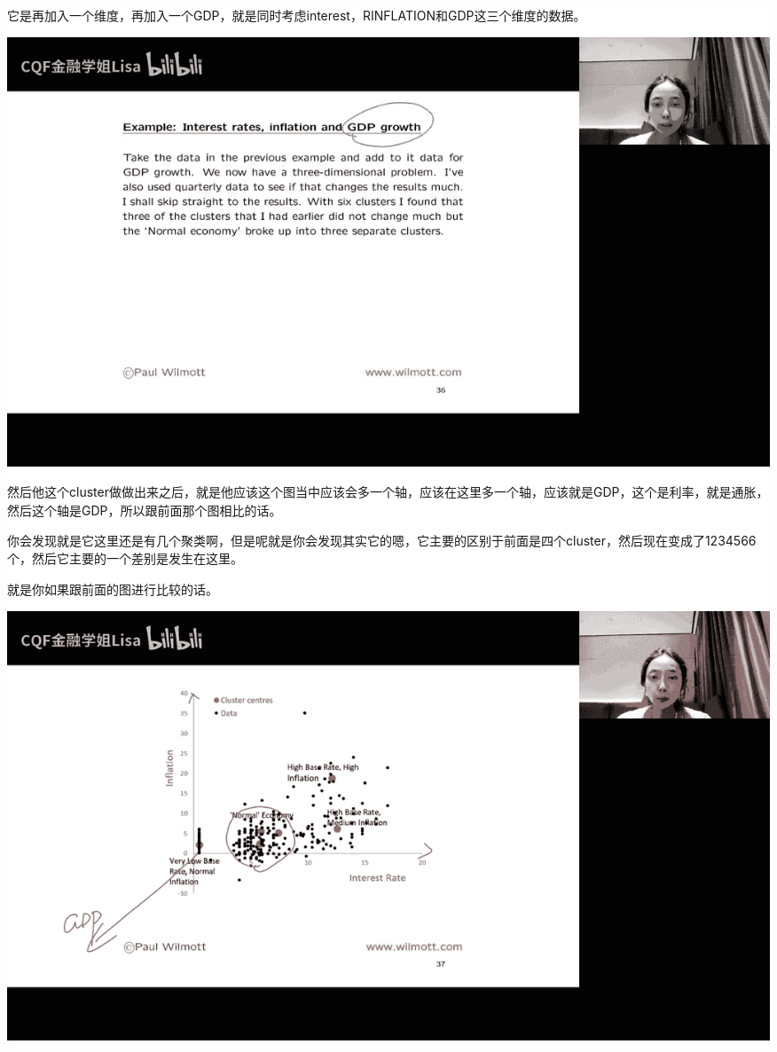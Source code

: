 它是再加入一个维度，再加入一个GDP，就是同时考虑interest，RINFLATION和GDP这三个维度的数据。



![](img/fbb651557ac3d4c700a1b601c2883fd7_45.png)

然后他这个cluster做做出来之后，就是他应该这个图当中应该会多一个轴，应该在这里多一个轴，应该就是GDP，这个是利率，就是通胀，然后这个轴是GDP，所以跟前面那个图相比的话。

你会发现就是它这里还是有几个聚类啊，但是呢就是你会发现其实它的嗯，它主要的区别于前面是四个cluster，然后现在变成了1234566个，然后它主要的一个差别是发生在这里。

就是你如果跟前面的图进行比较的话。

![](img/fbb651557ac3d4c700a1b601c2883fd7_47.png)
